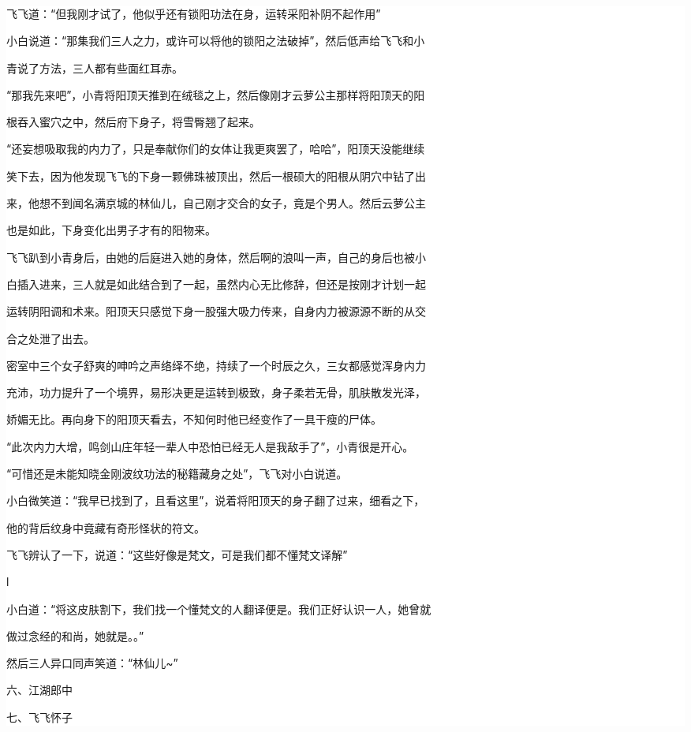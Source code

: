 飞飞道：“但我刚才试了，他似乎还有锁阳功法在身，运转采阳补阴不起作用”

小白说道：“那集我们三人之力，或许可以将他的锁阳之法破掉”，然后低声给飞飞和小

青说了方法，三人都有些面红耳赤。



“那我先来吧”，小青将阳顶天推到在绒毯之上，然后像刚才云萝公主那样将阳顶天的阳

根吞入蜜穴之中，然后府下身子，将雪臀翘了起来。



“还妄想吸取我的内力了，只是奉献你们的女体让我更爽罢了，哈哈”，阳顶天没能继续

笑下去，因为他发现飞飞的下身一颗佛珠被顶出，然后一根硕大的阳根从阴穴中钻了出

来，他想不到闻名满京城的林仙儿，自己刚才交合的女子，竟是个男人。然后云萝公主

也是如此，下身变化出男子才有的阳物来。



飞飞趴到小青身后，由她的后庭进入她的身体，然后啊的浪叫一声，自己的身后也被小

白插入进来，三人就是如此结合到了一起，虽然内心无比修辞，但还是按刚才计划一起

运转阴阳调和术来。阳顶天只感觉下身一股强大吸力传来，自身内力被源源不断的从交

合之处泄了出去。



密室中三个女子舒爽的呻吟之声络绎不绝，持续了一个时辰之久，三女都感觉浑身内力

充沛，功力提升了一个境界，易形决更是运转到极致，身子柔若无骨，肌肤散发光泽，

娇媚无比。再向身下的阳顶天看去，不知何时他已经变作了一具干瘦的尸体。

“此次内力大增，鸣剑山庄年轻一辈人中恐怕已经无人是我敌手了”，小青很是开心。

“可惜还是未能知晓金刚波纹功法的秘籍藏身之处”，飞飞对小白说道。



小白微笑道：“我早已找到了，且看这里”，说着将阳顶天的身子翻了过来，细看之下，

他的背后纹身中竟藏有奇形怪状的符文。



飞飞辨认了一下，说道：“这些好像是梵文，可是我们都不懂梵文译解”

l

小白道：“将这皮肤割下，我们找一个懂梵文的人翻译便是。我们正好认识一人，她曾就

做过念经的和尚，她就是。。”

然后三人异口同声笑道：“林仙儿~”



六、江湖郎中

七、飞飞怀子


